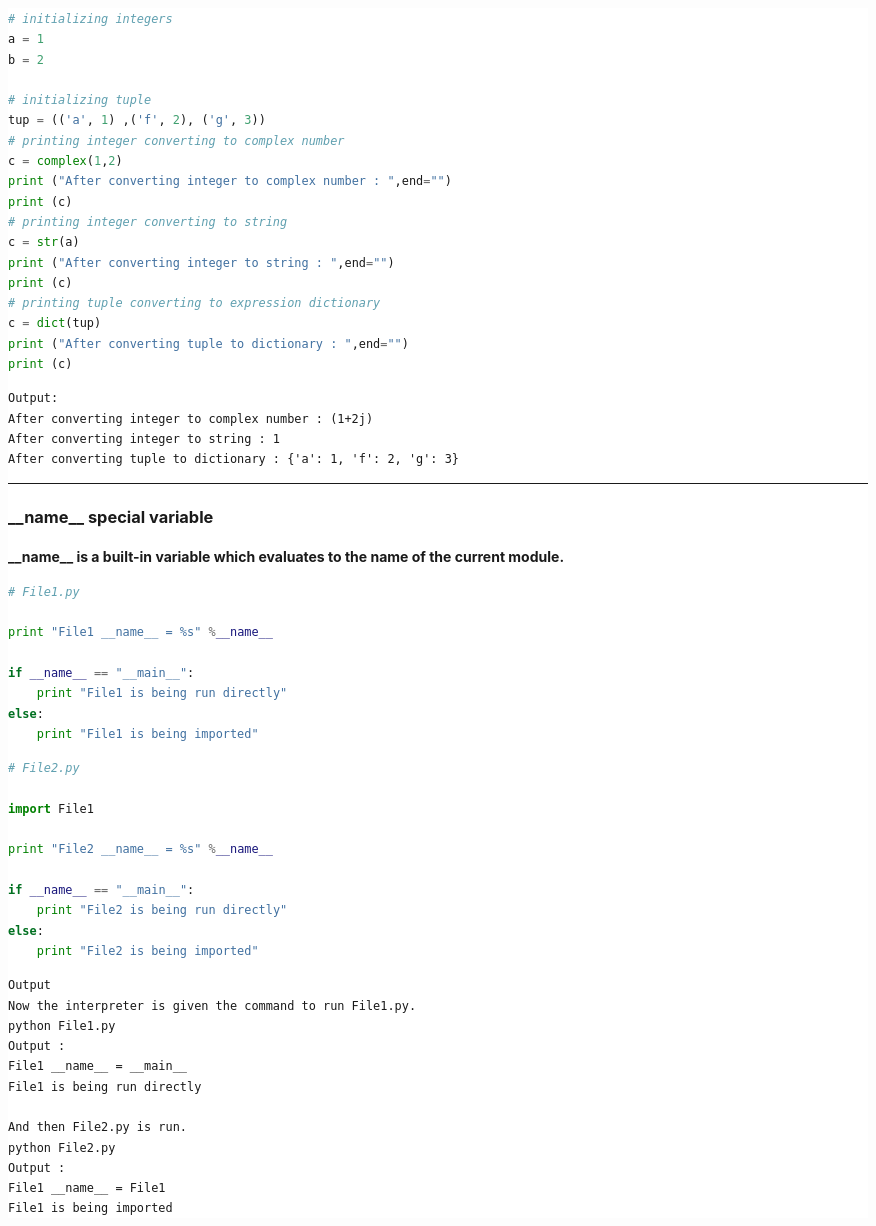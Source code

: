 ```python
# initializing integers
a = 1
b = 2

# initializing tuple
tup = (('a', 1) ,('f', 2), ('g', 3))
# printing integer converting to complex number
c = complex(1,2)
print ("After converting integer to complex number : ",end="")
print (c)
# printing integer converting to string
c = str(a)
print ("After converting integer to string : ",end="")
print (c)
# printing tuple converting to expression dictionary
c = dict(tup)
print ("After converting tuple to dictionary : ",end="")
print (c)
```
```
Output:
After converting integer to complex number : (1+2j)
After converting integer to string : 1
After converting tuple to dictionary : {'a': 1, 'f': 2, 'g': 3}
```
---
### \_\_name__ special variable
**\_\_name__ is a built-in variable which evaluates to the name of the current module.**

```python
# File1.py

print "File1 __name__ = %s" %__name__

if __name__ == "__main__":
	print "File1 is being run directly"
else:
	print "File1 is being imported"
```
```python
# File2.py

import File1

print "File2 __name__ = %s" %__name__

if __name__ == "__main__":
	print "File2 is being run directly"
else:
	print "File2 is being imported"
```
```
Output
Now the interpreter is given the command to run File1.py.
python File1.py
Output :
File1 __name__ = __main__
File1 is being run directly

And then File2.py is run.
python File2.py
Output :
File1 __name__ = File1
File1 is being imported
```